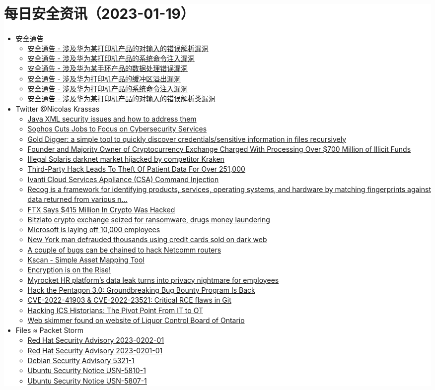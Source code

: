 # 每日安全资讯（2023-01-19）

- 安全通告
  - [安全通告 - 涉及华为某打印机产品的对输入的错误解析漏洞](//www.huawei.com/cn/psirt/security-advisories/2023/huawei-sa-moiiahpp-a2a7a816-cn)
  - [安全通告 - 涉及华为某打印机产品的系统命令注入漏洞](//www.huawei.com/cn/psirt/security-advisories/2023/huawei-sa-sciviahpp-f18e962a-cn)
  - [安全通告 - 涉及华为某手环产品的数据处理错误漏洞](//www.huawei.com/cn/psirt/security-advisories/2023/huawei-sa-dpeviahb-44e16f60-cn)
  - [安全通告 - 涉及华为打印机产品的缓冲区溢出漏洞](//www.huawei.com/cn/psirt/security-advisories/2023/huawei-sa-boviahpp-7a1783e1-cn)
  - [安全通告 - 涉及华为打印机产品的系统命令注入漏洞](//www.huawei.com/cn/psirt/security-advisories/2023/huawei-sa-sciviahpp-4181d272-cn)
  - [安全通告 - 涉及华为某打印机产品的对输入的错误解析类漏洞](//www.huawei.com/cn/psirt/security-advisories/2023/huawei-sa-moivihp-5deb7c23-cn)
- Twitter @Nicolas Krassas
  - [Java XML security issues and how to address them](https://twitter.com/Dinosn/status/1615805527325569024)
  - [Sophos Cuts Jobs to Focus on Cybersecurity Services](https://twitter.com/Dinosn/status/1615805330713378816)
  - [Gold Digger: a simple tool to quickly discover credentials/sensitive information in files recursively](https://twitter.com/Dinosn/status/1615803920701612032)
  - [Founder and Majority Owner of Cryptocurrency Exchange Charged With Processing Over $700 Million of Illicit Funds](https://twitter.com/Dinosn/status/1615803874412994560)
  - [Illegal Solaris darknet market hijacked by competitor Kraken](https://twitter.com/Dinosn/status/1615803321180393472)
  - [Third-Party Hack Leads To Theft Of Patient Data For Over 251,000](https://twitter.com/Dinosn/status/1615803035841699843)
  - [Ivanti Cloud Services Appliance (CSA) Command Injection](https://twitter.com/Dinosn/status/1615802847123148814)
  - [Recog is a framework for identifying products, services, operating systems, and hardware by matching fingerprints against data returned from various n...](https://twitter.com/Dinosn/status/1615799913819807744)
  - [FTX Says $415 Million In Crypto Was Hacked](https://twitter.com/Dinosn/status/1615785056567443459)
  - [Bitzlato crypto exchange seized for ransomware, drugs money laundering](https://twitter.com/Dinosn/status/1615780230404128768)
  - [Microsoft is laying off 10,000 employees](https://twitter.com/Dinosn/status/1615772009321095171)
  - [New York man defrauded thousands using credit cards sold on dark web](https://twitter.com/Dinosn/status/1615763080134131730)
  - [A couple of bugs can be chained to hack Netcomm routers](https://twitter.com/Dinosn/status/1615763023246786586)
  - [Kscan - Simple Asset Mapping Tool](https://twitter.com/Dinosn/status/1615721864827109378)
  - [Encryption is on the Rise!](https://twitter.com/Dinosn/status/1615701070646501378)
  - [Myrocket HR platform’s data leak turns into privacy nightmare for employees](https://twitter.com/Dinosn/status/1615701035636645908)
  - [Hack the Pentagon 3.0: Groundbreaking Bug Bounty Program Is Back](https://twitter.com/Dinosn/status/1615678999144927233)
  - [CVE-2022-41903 & CVE-2022-23521: Critical RCE flaws in Git](https://twitter.com/Dinosn/status/1615668261449879552)
  - [Hacking ICS Historians: The Pivot Point From IT to OT](https://twitter.com/Dinosn/status/1615639597978980354)
  - [Web skimmer found on website of Liquor Control Board of Ontario](https://twitter.com/Dinosn/status/1615638865108422656)
- Files ≈ Packet Storm
  - [Red Hat Security Advisory 2023-0202-01](https://packetstormsecurity.com/files/170595/RHSA-2023-0202-01.txt)
  - [Red Hat Security Advisory 2023-0201-01](https://packetstormsecurity.com/files/170594/RHSA-2023-0201-01.txt)
  - [Debian Security Advisory 5321-1](https://packetstormsecurity.com/files/170593/dsa-5321-1.txt)
  - [Ubuntu Security Notice USN-5810-1](https://packetstormsecurity.com/files/170592/USN-5810-1.txt)
  - [Ubuntu Security Notice USN-5807-1](https://packetstormsecurity.com/files/170591/USN-5807-1.txt)